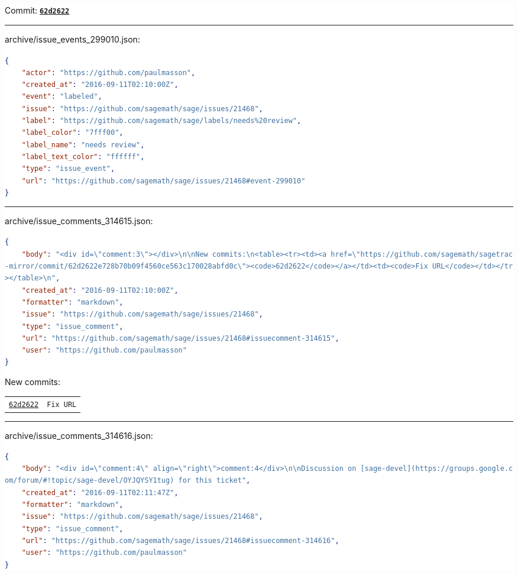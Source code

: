 Commit: **[`62d2622`](https://github.com/sagemath/sagetrac-mirror/commit/62d2622e728b70b09f4560ce563c170028abfd0c)**



---

archive/issue_events_299010.json:
```json
{
    "actor": "https://github.com/paulmasson",
    "created_at": "2016-09-11T02:10:00Z",
    "event": "labeled",
    "issue": "https://github.com/sagemath/sage/issues/21468",
    "label": "https://github.com/sagemath/sage/labels/needs%20review",
    "label_color": "7fff00",
    "label_name": "needs review",
    "label_text_color": "ffffff",
    "type": "issue_event",
    "url": "https://github.com/sagemath/sage/issues/21468#event-299010"
}
```



---

archive/issue_comments_314615.json:
```json
{
    "body": "<div id=\"comment:3\"></div>\n\nNew commits:\n<table><tr><td><a href=\"https://github.com/sagemath/sagetrac-mirror/commit/62d2622e728b70b09f4560ce563c170028abfd0c\"><code>62d2622</code></a></td><td><code>Fix URL</code></td></tr></table>\n",
    "created_at": "2016-09-11T02:10:00Z",
    "formatter": "markdown",
    "issue": "https://github.com/sagemath/sage/issues/21468",
    "type": "issue_comment",
    "url": "https://github.com/sagemath/sage/issues/21468#issuecomment-314615",
    "user": "https://github.com/paulmasson"
}
```

<div id="comment:3"></div>

New commits:
<table><tr><td><a href="https://github.com/sagemath/sagetrac-mirror/commit/62d2622e728b70b09f4560ce563c170028abfd0c"><code>62d2622</code></a></td><td><code>Fix URL</code></td></tr></table>




---

archive/issue_comments_314616.json:
```json
{
    "body": "<div id=\"comment:4\" align=\"right\">comment:4</div>\n\nDiscussion on [sage-devel](https://groups.google.com/forum/#!topic/sage-devel/OYJQYSY1tug) for this ticket",
    "created_at": "2016-09-11T02:11:47Z",
    "formatter": "markdown",
    "issue": "https://github.com/sagemath/sage/issues/21468",
    "type": "issue_comment",
    "url": "https://github.com/sagemath/sage/issues/21468#issuecomment-314616",
    "user": "https://github.com/paulmasson"
}
```
